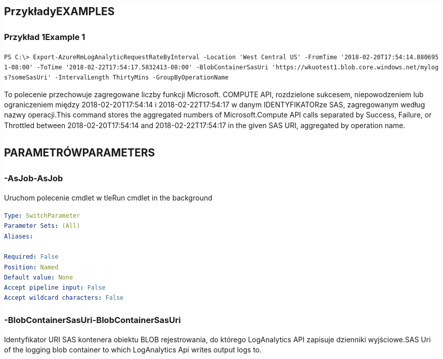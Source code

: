 ## <span data-ttu-id="39eec-109">Przykłady</span><span class="sxs-lookup"><span data-stu-id="39eec-109">EXAMPLES</span></span>

### <span data-ttu-id="39eec-110">Przykład 1</span><span class="sxs-lookup"><span data-stu-id="39eec-110">Example 1</span></span>
```
PS C:\> Export-AzureRmLogAnalyticRequestRateByInterval -Location 'West Central US' -FromTime '2018-02-20T17:54:14.8806951-08:00' -ToTime '2018-02-22T17:54:17.5832413-08:00' -BlobContainerSasUri 'https://wkuotest1.blob.core.windows.net/mylogs?someSasUri' -IntervalLength ThirtyMins -GroupByOperationName
```

<span data-ttu-id="39eec-111">To polecenie przechowuje zagregowane liczby funkcji Microsoft. COMPUTE API, rozdzielone sukcesem, niepowodzeniem lub ograniczeniem między 2018-02-20T17:54:14 i 2018-02-22T17:54:17 w danym IDENTYFIKATORze SAS, zagregowanym według nazwy operacji.</span><span class="sxs-lookup"><span data-stu-id="39eec-111">This command stores the aggregated numbers of Microsoft.Compute API calls separated by Success, Failure, or Throttled between 2018-02-20T17:54:14 and 2018-02-22T17:54:17 in the given SAS URI, aggregated by operation name.</span></span>

## <span data-ttu-id="39eec-112">PARAMETRÓW</span><span class="sxs-lookup"><span data-stu-id="39eec-112">PARAMETERS</span></span>

### <span data-ttu-id="39eec-113">-AsJob</span><span class="sxs-lookup"><span data-stu-id="39eec-113">-AsJob</span></span>
<span data-ttu-id="39eec-114">Uruchom polecenie cmdlet w tle</span><span class="sxs-lookup"><span data-stu-id="39eec-114">Run cmdlet in the background</span></span>

```yaml
Type: SwitchParameter
Parameter Sets: (All)
Aliases: 

Required: False
Position: Named
Default value: None
Accept pipeline input: False
Accept wildcard characters: False
```

### <span data-ttu-id="39eec-115">-BlobContainerSasUri</span><span class="sxs-lookup"><span data-stu-id="39eec-115">-BlobContainerSasUri</span></span>
<span data-ttu-id="39eec-116">Identyfikator URI SAS kontenera obiektu BLOB rejestrowania, do którego LogAnalytics API zapisuje dzienniki wyjściowe.</span><span class="sxs-lookup"><span data-stu-id="39eec-116">SAS Uri of the logging blob container to which LogAnalytics Api writes output logs to.</span></span>
